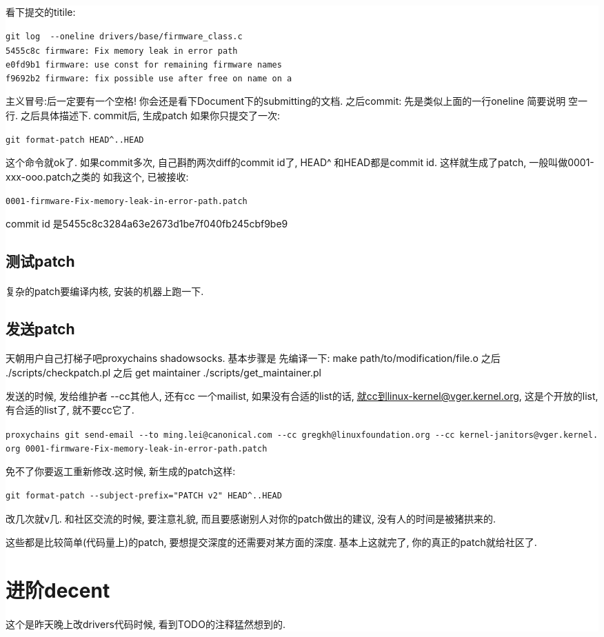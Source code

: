 看下提交的titile:

	git log  --oneline drivers/base/firmware_class.c
	5455c8c firmware: Fix memory leak in error path
	e0fd9b1 firmware: use const for remaining firmware names
	f9692b2 firmware: fix possible use after free on name on a
主义冒号:后一定要有一个空格!
你会还是看下Document下的submitting的文档.
之后commit:
先是类似上面的一行oneline 简要说明
空一行.
之后具体描述下.
commit后, 生成patch
如果你只提交了一次:

	git format-patch HEAD^..HEAD
这个命令就ok了.
如果commit多次, 自己斟酌两次diff的commit id了, HEAD^ 和HEAD都是commit id.
这样就生成了patch, 一般叫做0001-xxx-ooo.patch之类的
如我这个, 已被接收:

	0001-firmware-Fix-memory-leak-in-error-path.patch
commit id 是5455c8c3284a63e2673d1be7f040fb245cbf9be9
## 测试patch
复杂的patch要编译内核, 安装的机器上跑一下.
## 发送patch
天朝用户自己打梯子吧proxychains shadowsocks.
基本步骤是
先编译一下:
make path/to/modification/file.o
之后
./scripts/checkpatch.pl
之后 get maintainer
./scripts/get_maintainer.pl

发送的时候, 发给维护者 --cc其他人, 还有cc 一个mailist, 如果没有合适的list的话,
就cc到linux-kernel@vger.kernel.org, 这是个开放的list, 有合适的list了, 就不要cc它了.

	proxychains git send-email --to ming.lei@canonical.com --cc gregkh@linuxfoundation.org --cc kernel-janitors@vger.kernel.org 0001-firmware-Fix-memory-leak-in-error-path.patch
免不了你要返工重新修改.这时候, 新生成的patch这样:

	git format-patch --subject-prefix="PATCH v2" HEAD^..HEAD
改几次就v几.
和社区交流的时候, 要注意礼貌, 而且要感谢别人对你的patch做出的建议,
没有人的时间是被猪拱来的.

这些都是比较简单(代码量上)的patch, 要想提交深度的还需要对某方面的深度.
基本上这就完了, 你的真正的patch就给社区了.
# 进阶decent
这个是昨天晚上改drivers代码时候, 看到TODO的注释猛然想到的.
